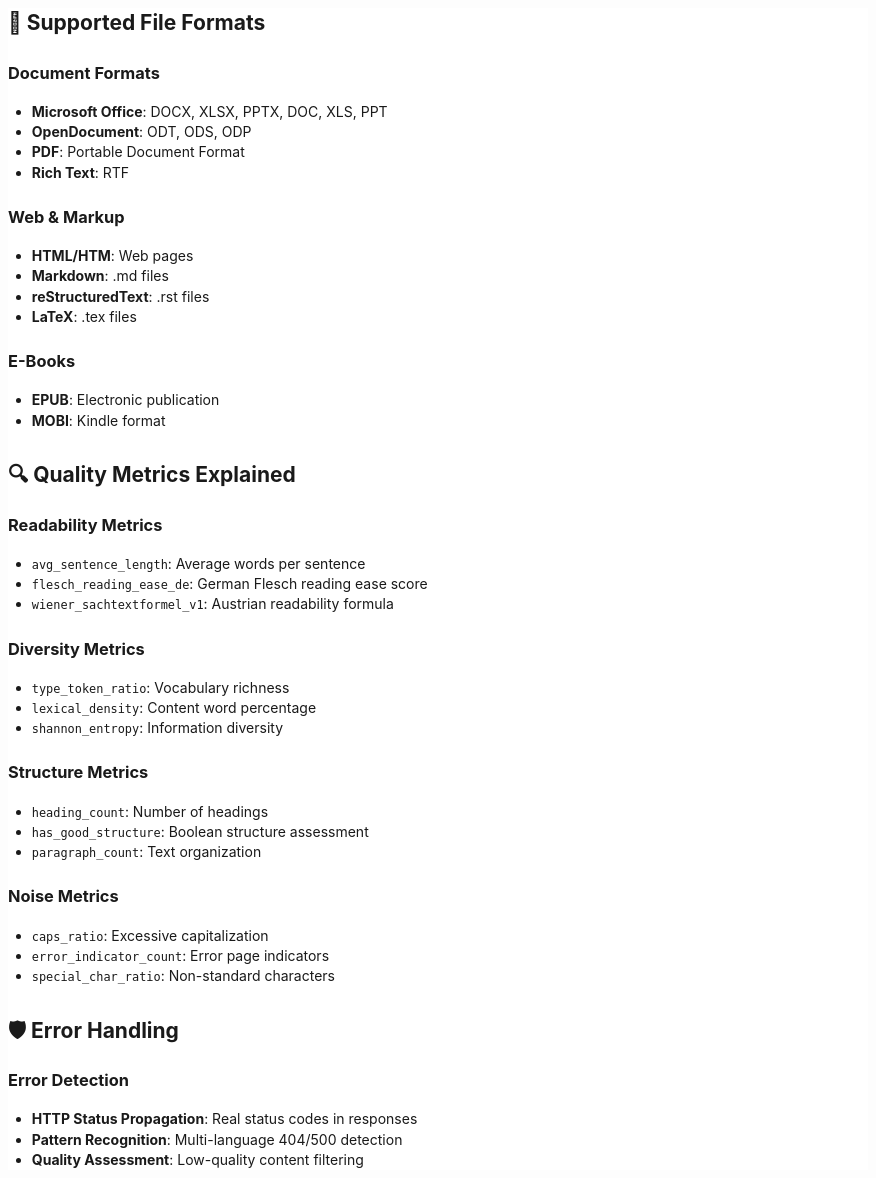 ## 📁 Supported File Formats

### Document Formats
- **Microsoft Office**: DOCX, XLSX, PPTX, DOC, XLS, PPT
- **OpenDocument**: ODT, ODS, ODP
- **PDF**: Portable Document Format
- **Rich Text**: RTF

### Web & Markup
- **HTML/HTM**: Web pages
- **Markdown**: .md files
- **reStructuredText**: .rst files
- **LaTeX**: .tex files

### E-Books
- **EPUB**: Electronic publication
- **MOBI**: Kindle format

## 🔍 Quality Metrics Explained

### Readability Metrics
- `avg_sentence_length`: Average words per sentence
- `flesch_reading_ease_de`: German Flesch reading ease score
- `wiener_sachtextformel_v1`: Austrian readability formula

### Diversity Metrics
- `type_token_ratio`: Vocabulary richness
- `lexical_density`: Content word percentage
- `shannon_entropy`: Information diversity

### Structure Metrics
- `heading_count`: Number of headings
- `has_good_structure`: Boolean structure assessment
- `paragraph_count`: Text organization

### Noise Metrics
- `caps_ratio`: Excessive capitalization
- `error_indicator_count`: Error page indicators
- `special_char_ratio`: Non-standard characters

## 🛡️ Error Handling

### Error Detection
- **HTTP Status Propagation**: Real status codes in responses
- **Pattern Recognition**: Multi-language 404/500 detection
- **Quality Assessment**: Low-quality content filtering
